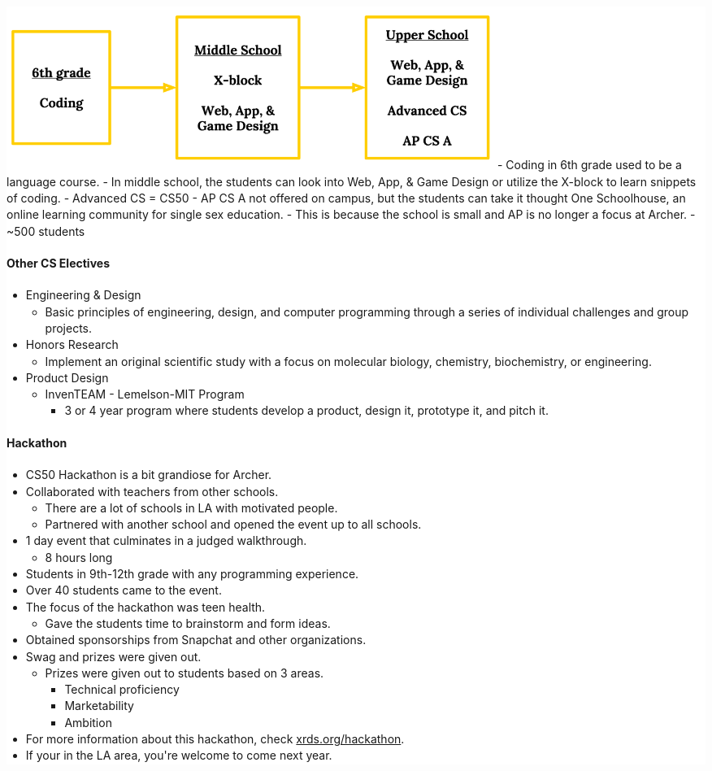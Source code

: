 <img src="archersequence.png" alt="archer sequence" width="600">
- Coding in 6th grade used to be a language course.
- In middle school, the students can look into Web, App, & Game Design or utilize the X-block to learn snippets of coding.
- Advanced CS = CS50
- AP CS A not offered on campus, but the students can take it thought One Schoolhouse, an online learning community for single sex education.
  - This is because the school is small and AP is no longer a focus at Archer.
    - ~500 students

#### Other CS Electives
- Engineering & Design
  - Basic principles of engineering, design, and computer programming through a series of individual challenges and group projects.
- Honors Research
  - Implement an original scientific study with a focus on molecular biology, chemistry, biochemistry, or engineering.
- Product Design
  - InvenTEAM - Lemelson-MIT Program
    - 3 or 4 year program where students develop a product, design it, prototype it, and pitch it.

#### Hackathon
- CS50 Hackathon is a bit grandiose for Archer.
- Collaborated with teachers from other schools.
  - There are a lot of schools in LA with motivated people.
  - Partnered with another school and opened the event up to all schools.
- 1 day event that culminates in a judged walkthrough.
  - 8 hours long
- Students in 9th-12th grade with any programming experience.
- Over 40 students came to the event.
- The focus of the hackathon was teen health.
  - Gave the students time to brainstorm and form ideas.
- Obtained sponsorships from Snapchat and other organizations.
- Swag and prizes were given out.
  - Prizes were given out to students based on 3 areas.
    - Technical proficiency
    - Marketability
    - Ambition
- For more information about this hackathon, check [xrds.org/hackathon](xrds.org/hackathon).
- If your in the LA area, you're welcome to come next year.
